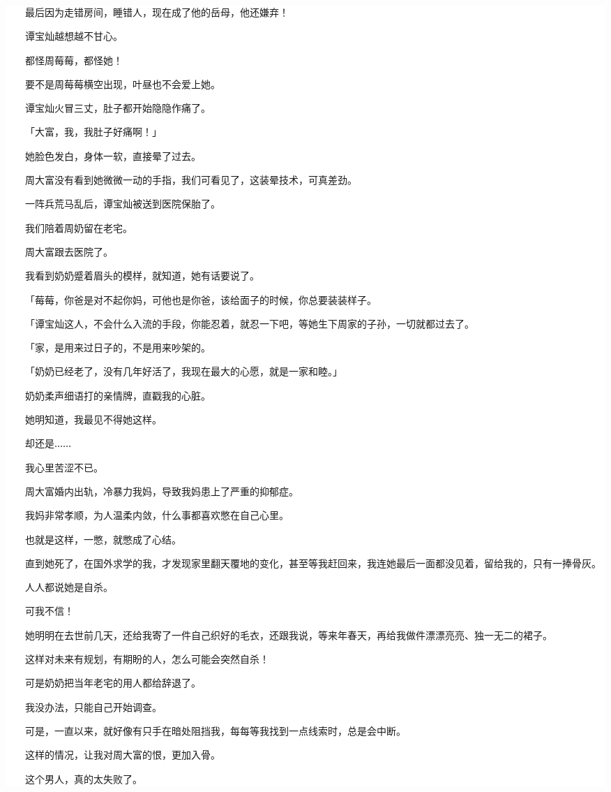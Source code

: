 &emsp;&emsp;最后因为走错房间，睡错人，现在成了他的岳母，他还嫌弃！  
  
&emsp;&emsp;谭宝灿越想越不甘心。  
  
&emsp;&emsp;都怪周莓莓，都怪她！  
  
&emsp;&emsp;要不是周莓莓横空出现，叶昼也不会爱上她。  
  
&emsp;&emsp;谭宝灿火冒三丈，肚子都开始隐隐作痛了。  
  
&emsp;&emsp;「大富，我，我肚子好痛啊！」  
  
&emsp;&emsp;她脸色发白，身体一软，直接晕了过去。  
  
&emsp;&emsp;周大富没有看到她微微一动的手指，我们可看见了，这装晕技术，可真差劲。  
  
&emsp;&emsp;一阵兵荒马乱后，谭宝灿被送到医院保胎了。  
  
&emsp;&emsp;我们陪着周奶留在老宅。  
  
&emsp;&emsp;周大富跟去医院了。  
  
&emsp;&emsp;我看到奶奶蹙着眉头的模样，就知道，她有话要说了。  
  
&emsp;&emsp;「莓莓，你爸是对不起你妈，可他也是你爸，该给面子的时候，你总要装装样子。  
  
&emsp;&emsp;「谭宝灿这人，不会什么入流的手段，你能忍着，就忍一下吧，等她生下周家的子孙，一切就都过去了。  
  
&emsp;&emsp;「家，是用来过日子的，不是用来吵架的。  
  
&emsp;&emsp;「奶奶已经老了，没有几年好活了，我现在最大的心愿，就是一家和睦。」  
  
&emsp;&emsp;奶奶柔声细语打的亲情牌，直戳我的心脏。  
  
&emsp;&emsp;她明知道，我最见不得她这样。  
  
&emsp;&emsp;却还是……  
  
&emsp;&emsp;我心里苦涩不已。  
  
&emsp;&emsp;周大富婚内出轨，冷暴力我妈，导致我妈患上了严重的抑郁症。  
  
&emsp;&emsp;我妈非常孝顺，为人温柔内敛，什么事都喜欢憋在自己心里。  
  
&emsp;&emsp;也就是这样，一憋，就憋成了心结。  
  
&emsp;&emsp;直到她死了，在国外求学的我，才发现家里翻天覆地的变化，甚至等我赶回来，我连她最后一面都没见着，留给我的，只有一捧骨灰。  
  
&emsp;&emsp;人人都说她是自杀。  
  
&emsp;&emsp;可我不信！  
  
&emsp;&emsp;她明明在去世前几天，还给我寄了一件自己织好的毛衣，还跟我说，等来年春天，再给我做件漂漂亮亮、独一无二的裙子。  
  
&emsp;&emsp;这样对未来有规划，有期盼的人，怎么可能会突然自杀！  
  
&emsp;&emsp;可是奶奶把当年老宅的用人都给辞退了。  
  
&emsp;&emsp;我没办法，只能自己开始调查。  
  
&emsp;&emsp;可是，一直以来，就好像有只手在暗处阻挡我，每每等我找到一点线索时，总是会中断。  
  
&emsp;&emsp;这样的情况，让我对周大富的恨，更加入骨。  
  
&emsp;&emsp;这个男人，真的太失败了。  
  